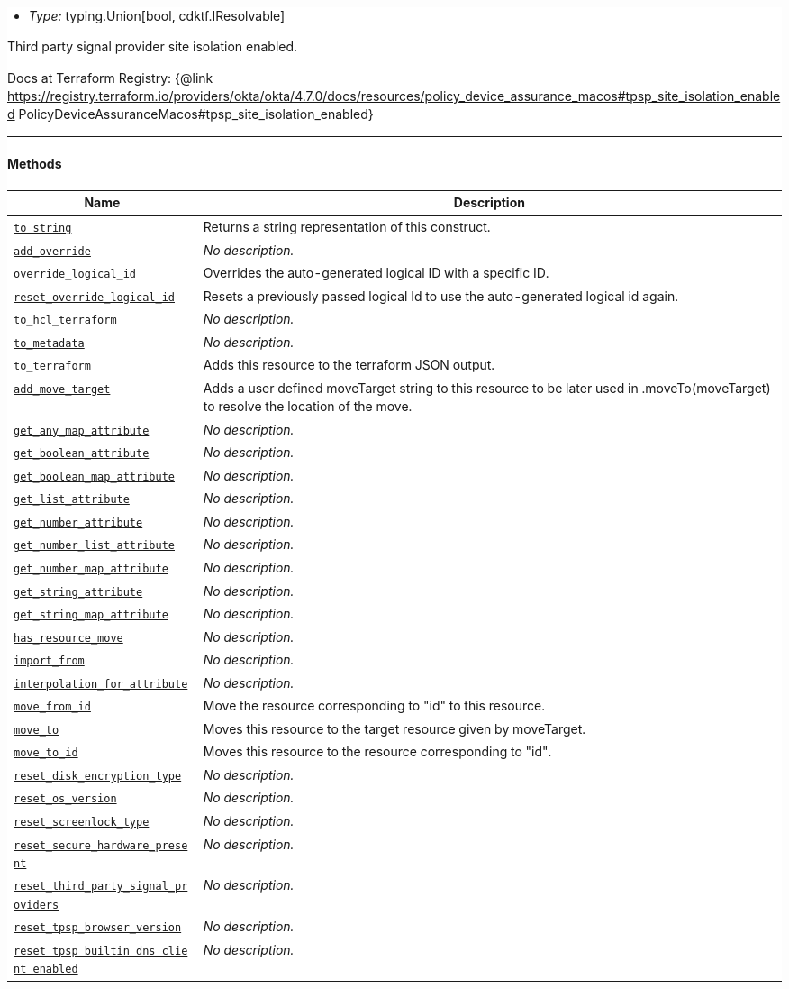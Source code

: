 - *Type:* typing.Union[bool, cdktf.IResolvable]

Third party signal provider site isolation enabled.

Docs at Terraform Registry: {@link https://registry.terraform.io/providers/okta/okta/4.7.0/docs/resources/policy_device_assurance_macos#tpsp_site_isolation_enabled PolicyDeviceAssuranceMacos#tpsp_site_isolation_enabled}

---

#### Methods <a name="Methods" id="Methods"></a>

| **Name** | **Description** |
| --- | --- |
| <code><a href="#@cdktf/provider-okta.policyDeviceAssuranceMacos.PolicyDeviceAssuranceMacos.toString">to_string</a></code> | Returns a string representation of this construct. |
| <code><a href="#@cdktf/provider-okta.policyDeviceAssuranceMacos.PolicyDeviceAssuranceMacos.addOverride">add_override</a></code> | *No description.* |
| <code><a href="#@cdktf/provider-okta.policyDeviceAssuranceMacos.PolicyDeviceAssuranceMacos.overrideLogicalId">override_logical_id</a></code> | Overrides the auto-generated logical ID with a specific ID. |
| <code><a href="#@cdktf/provider-okta.policyDeviceAssuranceMacos.PolicyDeviceAssuranceMacos.resetOverrideLogicalId">reset_override_logical_id</a></code> | Resets a previously passed logical Id to use the auto-generated logical id again. |
| <code><a href="#@cdktf/provider-okta.policyDeviceAssuranceMacos.PolicyDeviceAssuranceMacos.toHclTerraform">to_hcl_terraform</a></code> | *No description.* |
| <code><a href="#@cdktf/provider-okta.policyDeviceAssuranceMacos.PolicyDeviceAssuranceMacos.toMetadata">to_metadata</a></code> | *No description.* |
| <code><a href="#@cdktf/provider-okta.policyDeviceAssuranceMacos.PolicyDeviceAssuranceMacos.toTerraform">to_terraform</a></code> | Adds this resource to the terraform JSON output. |
| <code><a href="#@cdktf/provider-okta.policyDeviceAssuranceMacos.PolicyDeviceAssuranceMacos.addMoveTarget">add_move_target</a></code> | Adds a user defined moveTarget string to this resource to be later used in .moveTo(moveTarget) to resolve the location of the move. |
| <code><a href="#@cdktf/provider-okta.policyDeviceAssuranceMacos.PolicyDeviceAssuranceMacos.getAnyMapAttribute">get_any_map_attribute</a></code> | *No description.* |
| <code><a href="#@cdktf/provider-okta.policyDeviceAssuranceMacos.PolicyDeviceAssuranceMacos.getBooleanAttribute">get_boolean_attribute</a></code> | *No description.* |
| <code><a href="#@cdktf/provider-okta.policyDeviceAssuranceMacos.PolicyDeviceAssuranceMacos.getBooleanMapAttribute">get_boolean_map_attribute</a></code> | *No description.* |
| <code><a href="#@cdktf/provider-okta.policyDeviceAssuranceMacos.PolicyDeviceAssuranceMacos.getListAttribute">get_list_attribute</a></code> | *No description.* |
| <code><a href="#@cdktf/provider-okta.policyDeviceAssuranceMacos.PolicyDeviceAssuranceMacos.getNumberAttribute">get_number_attribute</a></code> | *No description.* |
| <code><a href="#@cdktf/provider-okta.policyDeviceAssuranceMacos.PolicyDeviceAssuranceMacos.getNumberListAttribute">get_number_list_attribute</a></code> | *No description.* |
| <code><a href="#@cdktf/provider-okta.policyDeviceAssuranceMacos.PolicyDeviceAssuranceMacos.getNumberMapAttribute">get_number_map_attribute</a></code> | *No description.* |
| <code><a href="#@cdktf/provider-okta.policyDeviceAssuranceMacos.PolicyDeviceAssuranceMacos.getStringAttribute">get_string_attribute</a></code> | *No description.* |
| <code><a href="#@cdktf/provider-okta.policyDeviceAssuranceMacos.PolicyDeviceAssuranceMacos.getStringMapAttribute">get_string_map_attribute</a></code> | *No description.* |
| <code><a href="#@cdktf/provider-okta.policyDeviceAssuranceMacos.PolicyDeviceAssuranceMacos.hasResourceMove">has_resource_move</a></code> | *No description.* |
| <code><a href="#@cdktf/provider-okta.policyDeviceAssuranceMacos.PolicyDeviceAssuranceMacos.importFrom">import_from</a></code> | *No description.* |
| <code><a href="#@cdktf/provider-okta.policyDeviceAssuranceMacos.PolicyDeviceAssuranceMacos.interpolationForAttribute">interpolation_for_attribute</a></code> | *No description.* |
| <code><a href="#@cdktf/provider-okta.policyDeviceAssuranceMacos.PolicyDeviceAssuranceMacos.moveFromId">move_from_id</a></code> | Move the resource corresponding to "id" to this resource. |
| <code><a href="#@cdktf/provider-okta.policyDeviceAssuranceMacos.PolicyDeviceAssuranceMacos.moveTo">move_to</a></code> | Moves this resource to the target resource given by moveTarget. |
| <code><a href="#@cdktf/provider-okta.policyDeviceAssuranceMacos.PolicyDeviceAssuranceMacos.moveToId">move_to_id</a></code> | Moves this resource to the resource corresponding to "id". |
| <code><a href="#@cdktf/provider-okta.policyDeviceAssuranceMacos.PolicyDeviceAssuranceMacos.resetDiskEncryptionType">reset_disk_encryption_type</a></code> | *No description.* |
| <code><a href="#@cdktf/provider-okta.policyDeviceAssuranceMacos.PolicyDeviceAssuranceMacos.resetOsVersion">reset_os_version</a></code> | *No description.* |
| <code><a href="#@cdktf/provider-okta.policyDeviceAssuranceMacos.PolicyDeviceAssuranceMacos.resetScreenlockType">reset_screenlock_type</a></code> | *No description.* |
| <code><a href="#@cdktf/provider-okta.policyDeviceAssuranceMacos.PolicyDeviceAssuranceMacos.resetSecureHardwarePresent">reset_secure_hardware_present</a></code> | *No description.* |
| <code><a href="#@cdktf/provider-okta.policyDeviceAssuranceMacos.PolicyDeviceAssuranceMacos.resetThirdPartySignalProviders">reset_third_party_signal_providers</a></code> | *No description.* |
| <code><a href="#@cdktf/provider-okta.policyDeviceAssuranceMacos.PolicyDeviceAssuranceMacos.resetTpspBrowserVersion">reset_tpsp_browser_version</a></code> | *No description.* |
| <code><a href="#@cdktf/provider-okta.policyDeviceAssuranceMacos.PolicyDeviceAssuranceMacos.resetTpspBuiltinDnsClientEnabled">reset_tpsp_builtin_dns_client_enabled</a></code> | *No description.* |